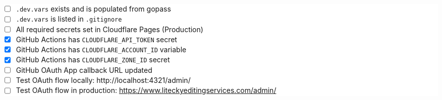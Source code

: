 - [ ] `.dev.vars` exists and is populated from gopass
- [ ] `.dev.vars` is listed in `.gitignore`
- [ ] All required secrets set in Cloudflare Pages (Production)
- [x] GitHub Actions has `CLOUDFLARE_API_TOKEN` secret
- [x] GitHub Actions has `CLOUDFLARE_ACCOUNT_ID` variable
- [x] GitHub Actions has `CLOUDFLARE_ZONE_ID` secret
- [ ] GitHub OAuth App callback URL updated
- [ ] Test OAuth flow locally: http://localhost:4321/admin/
- [ ] Test OAuth flow in production: https://www.liteckyeditingservices.com/admin/
